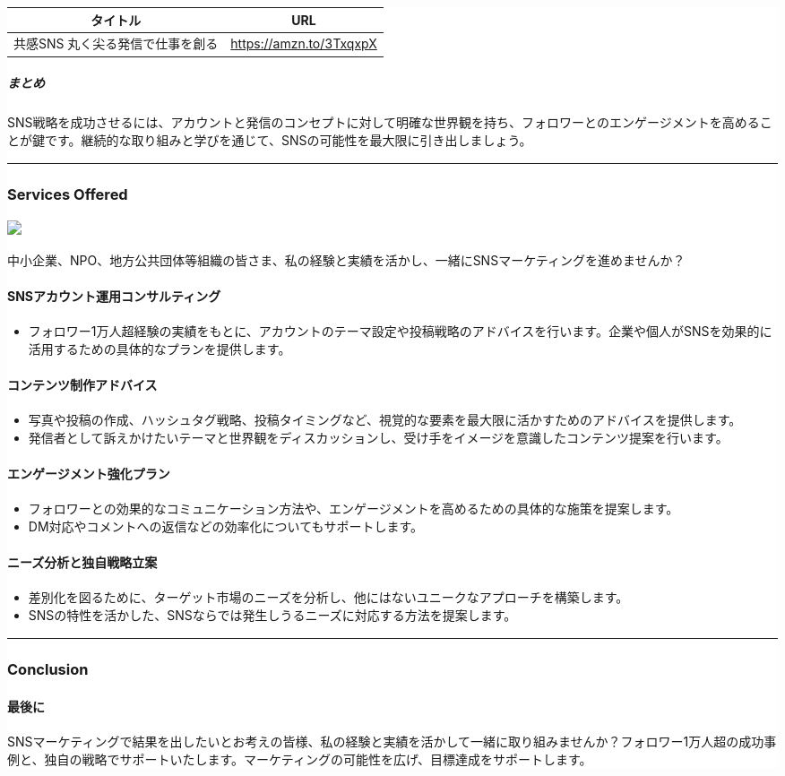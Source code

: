 <div class="table-wrapper">
<div class="mdc-data-table" style="max-width: 90%">
<div class="mdc-data-table__table-container">

| タイトル                         | URL                     |
| -------------------------------- | ----------------------- |
| 共感SNS 丸く尖る発信で仕事を創る | https://amzn.to/3TxqxpX |

</div>
</div>
</div>

##### まとめ

SNS戦略を成功させるには、アカウントと発信のコンセプトに対して明確な世界観を持ち、フォロワーとのエンゲージメントを高めることが鍵です。継続的な取り組みと学びを通じて、SNSの可能性を最大限に引き出しましょう。

---

### Services Offered

<div class="center-container">
    <img src="https://d1mt09hgbl7gpz.cloudfront.net/imgs/sns-promotion/2024-09-16-12-40-25.png" class="center-image">
</div>

中小企業、NPO、地方公共団体等組織の皆さま、私の経験と実績を活かし、一緒にSNSマーケティングを進めませんか？

#### SNSアカウント運用コンサルティング

- フォロワー1万人超経験の実績をもとに、アカウントのテーマ設定や投稿戦略のアドバイスを行います。企業や個人がSNSを効果的に活用するための具体的なプランを提供します。

#### コンテンツ制作アドバイス

- 写真や投稿の作成、ハッシュタグ戦略、投稿タイミングなど、視覚的な要素を最大限に活かすためのアドバイスを提供します。
- 発信者として訴えかけたいテーマと世界観をディスカッションし、受け手をイメージを意識したコンテンツ提案を行います。

#### エンゲージメント強化プラン

- フォロワーとの効果的なコミュニケーション方法や、エンゲージメントを高めるための具体的な施策を提案します。
- DM対応やコメントへの返信などの効率化についてもサポートします。

#### ニーズ分析と独自戦略立案

- 差別化を図るために、ターゲット市場のニーズを分析し、他にはないユニークなアプローチを構築します。
- SNSの特性を活かした、SNSならでは発生しうるニーズに対応する方法を提案します。

---

### Conclusion

#### 最後に

SNSマーケティングで結果を出したいとお考えの皆様、私の経験と実績を活かして一緒に取り組みませんか？フォロワー1万人超の成功事例と、独自の戦略でサポートいたします。マーケティングの可能性を広げ、目標達成をサポートします。
